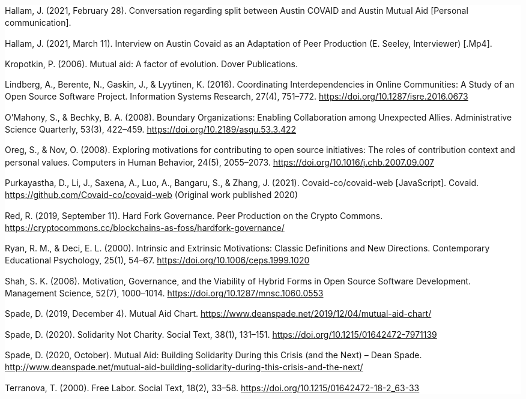 Hallam, J. (2021, February 28). Conversation regarding split between Austin COVAID and Austin Mutual Aid [Personal communication].  
  
Hallam, J. (2021, March 11). Interview on Austin Covaid as an Adaptation of Peer Production (E. Seeley, Interviewer) [.Mp4].  
  
Kropotkin, P. (2006). Mutual aid: A factor of evolution. Dover Publications.  
  
Lindberg, A., Berente, N., Gaskin, J., & Lyytinen, K. (2016). Coordinating Interdependencies in Online Communities: A Study of an Open Source Software Project. Information Systems Research, 27(4), 751–772. https://doi.org/10.1287/isre.2016.0673  
  
O’Mahony, S., & Bechky, B. A. (2008). Boundary Organizations: Enabling Collaboration among Unexpected Allies. Administrative Science Quarterly, 53(3), 422–459. https://doi.org/10.2189/asqu.53.3.422  
  
Oreg, S., & Nov, O. (2008). Exploring motivations for contributing to open source initiatives: The roles of contribution context and personal values. Computers in Human Behavior, 24(5), 2055–2073. https://doi.org/10.1016/j.chb.2007.09.007  
  
Purkayastha, D., Li, J., Saxena, A., Luo, A., Bangaru, S., & Zhang, J. (2021). Covaid-co/covaid-web [JavaScript]. Covaid. https://github.com/Covaid-co/covaid-web (Original work published 2020)  
  
Red, R. (2019, September 11). Hard Fork Governance. Peer Production on the Crypto Commons. https://cryptocommons.cc/blockchains-as-foss/hardfork-governance/  
  
Ryan, R. M., & Deci, E. L. (2000). Intrinsic and Extrinsic Motivations: Classic Definitions and New Directions. Contemporary Educational Psychology, 25(1), 54–67. https://doi.org/10.1006/ceps.1999.1020  
  
Shah, S. K. (2006). Motivation, Governance, and the Viability of Hybrid Forms in Open Source Software Development. Management Science, 52(7), 1000–1014. https://doi.org/10.1287/mnsc.1060.0553  
  
Spade, D. (2019, December 4). Mutual Aid Chart. https://www.deanspade.net/2019/12/04/mutual-aid-chart/  
  
Spade, D. (2020). Solidarity Not Charity. Social Text, 38(1), 131–151. https://doi.org/10.1215/01642472-7971139  
  
Spade, D. (2020, October). Mutual Aid: Building Solidarity During this Crisis (and the Next) – Dean Spade. http://www.deanspade.net/mutual-aid-building-solidarity-during-this-crisis-and-the-next/  
  
Terranova, T. (2000). Free Labor. Social Text, 18(2), 33–58. https://doi.org/10.1215/01642472-18-2_63-33




```python

```
